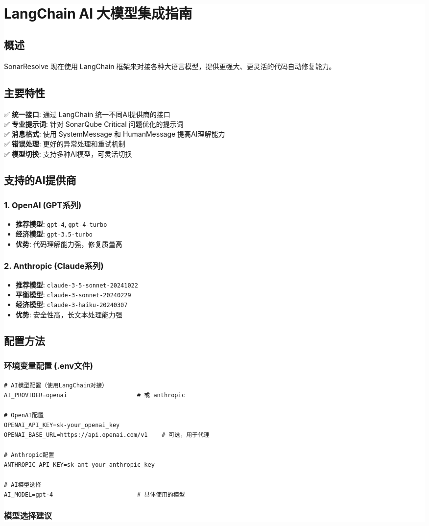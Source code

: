 # LangChain AI 大模型集成指南

## 概述

SonarResolve 现在使用 LangChain 框架来对接各种大语言模型，提供更强大、更灵活的代码自动修复能力。

## 主要特性

✅ **统一接口**: 通过 LangChain 统一不同AI提供商的接口  
✅ **专业提示词**: 针对 SonarQube Critical 问题优化的提示词  
✅ **消息格式**: 使用 SystemMessage 和 HumanMessage 提高AI理解能力  
✅ **错误处理**: 更好的异常处理和重试机制  
✅ **模型切换**: 支持多种AI模型，可灵活切换  

## 支持的AI提供商

### 1. OpenAI (GPT系列)
- **推荐模型**: `gpt-4`, `gpt-4-turbo`
- **经济模型**: `gpt-3.5-turbo`
- **优势**: 代码理解能力强，修复质量高

### 2. Anthropic (Claude系列)  
- **推荐模型**: `claude-3-5-sonnet-20241022`
- **平衡模型**: `claude-3-sonnet-20240229`
- **经济模型**: `claude-3-haiku-20240307`
- **优势**: 安全性高，长文本处理能力强

## 配置方法

### 环境变量配置 (.env文件)

```env
# AI模型配置（使用LangChain对接）
AI_PROVIDER=openai                    # 或 anthropic

# OpenAI配置
OPENAI_API_KEY=sk-your_openai_key
OPENAI_BASE_URL=https://api.openai.com/v1    # 可选，用于代理

# Anthropic配置  
ANTHROPIC_API_KEY=sk-ant-your_anthropic_key

# AI模型选择
AI_MODEL=gpt-4                        # 具体使用的模型
```

### 模型选择建议
